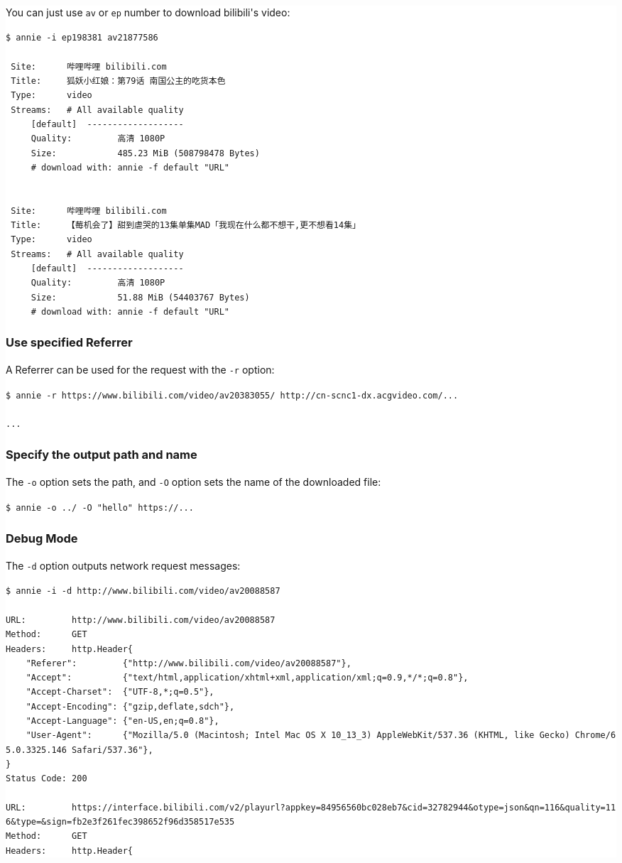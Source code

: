 You can just use `av` or `ep` number to download bilibili's video:

```console
$ annie -i ep198381 av21877586

 Site:      哔哩哔哩 bilibili.com
 Title:     狐妖小红娘：第79话 南国公主的吃货本色
 Type:      video
 Streams:   # All available quality
     [default]  -------------------
     Quality:         高清 1080P
     Size:            485.23 MiB (508798478 Bytes)
     # download with: annie -f default "URL"


 Site:      哔哩哔哩 bilibili.com
 Title:     【莓机会了】甜到虐哭的13集单集MAD「我现在什么都不想干,更不想看14集」
 Type:      video
 Streams:   # All available quality
     [default]  -------------------
     Quality:         高清 1080P
     Size:            51.88 MiB (54403767 Bytes)
     # download with: annie -f default "URL"
```

### Use specified Referrer

A Referrer can be used for the request with the `-r` option:


```console
$ annie -r https://www.bilibili.com/video/av20383055/ http://cn-scnc1-dx.acgvideo.com/...

...
```

### Specify the output path and name

The `-o` option sets the path, and `-O` option sets the name of the downloaded file:

```console
$ annie -o ../ -O "hello" https://...
```

### Debug Mode

The `-d` option outputs network request messages:

```console
$ annie -i -d http://www.bilibili.com/video/av20088587

URL:         http://www.bilibili.com/video/av20088587
Method:      GET
Headers:     http.Header{
    "Referer":         {"http://www.bilibili.com/video/av20088587"},
    "Accept":          {"text/html,application/xhtml+xml,application/xml;q=0.9,*/*;q=0.8"},
    "Accept-Charset":  {"UTF-8,*;q=0.5"},
    "Accept-Encoding": {"gzip,deflate,sdch"},
    "Accept-Language": {"en-US,en;q=0.8"},
    "User-Agent":      {"Mozilla/5.0 (Macintosh; Intel Mac OS X 10_13_3) AppleWebKit/537.36 (KHTML, like Gecko) Chrome/65.0.3325.146 Safari/537.36"},
}
Status Code: 200

URL:         https://interface.bilibili.com/v2/playurl?appkey=84956560bc028eb7&cid=32782944&otype=json&qn=116&quality=116&type=&sign=fb2e3f261fec398652f96d358517e535
Method:      GET
Headers:     http.Header{
```